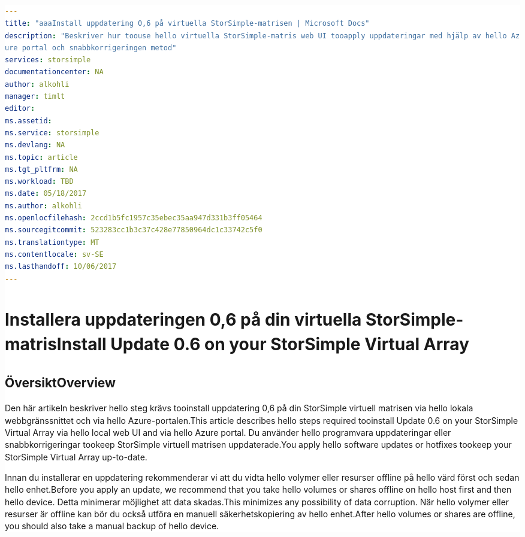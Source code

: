 ```yaml
---
title: "aaaInstall uppdatering 0,6 på virtuella StorSimple-matrisen | Microsoft Docs"
description: "Beskriver hur toouse hello virtuella StorSimple-matris web UI tooapply uppdateringar med hjälp av hello Azure portal och snabbkorrigeringen metod"
services: storsimple
documentationcenter: NA
author: alkohli
manager: timlt
editor: 
ms.assetid: 
ms.service: storsimple
ms.devlang: NA
ms.topic: article
ms.tgt_pltfrm: NA
ms.workload: TBD
ms.date: 05/18/2017
ms.author: alkohli
ms.openlocfilehash: 2ccd1b5fc1957c35ebec35aa947d331b3ff05464
ms.sourcegitcommit: 523283cc1b3c37c428e77850964dc1c33742c5f0
ms.translationtype: MT
ms.contentlocale: sv-SE
ms.lasthandoff: 10/06/2017
---
```

# <a name="install-update-06-on-your-storsimple-virtual-array"></a><span data-ttu-id="da5ae-103">Installera uppdateringen 0,6 på din virtuella StorSimple-matris</span><span class="sxs-lookup"><span data-stu-id="da5ae-103">Install Update 0.6 on your StorSimple Virtual Array</span></span>

## <a name="overview"></a><span data-ttu-id="da5ae-104">Översikt</span><span class="sxs-lookup"><span data-stu-id="da5ae-104">Overview</span></span>

<span data-ttu-id="da5ae-105">Den här artikeln beskriver hello steg krävs tooinstall uppdatering 0,6 på din StorSimple virtuell matrisen via hello lokala webbgränssnittet och via hello Azure-portalen.</span><span class="sxs-lookup"><span data-stu-id="da5ae-105">This article describes hello steps required tooinstall Update 0.6 on your StorSimple Virtual Array via hello local web UI and via hello Azure portal.</span></span> <span data-ttu-id="da5ae-106">Du använder hello programvara uppdateringar eller snabbkorrigeringar tookeep StorSimple virtuell matrisen uppdaterade.</span><span class="sxs-lookup"><span data-stu-id="da5ae-106">You apply hello software updates or hotfixes tookeep your StorSimple Virtual Array up-to-date.</span></span>

<span data-ttu-id="da5ae-107">Innan du installerar en uppdatering rekommenderar vi att du vidta hello volymer eller resurser offline på hello värd först och sedan hello enhet.</span><span class="sxs-lookup"><span data-stu-id="da5ae-107">Before you apply an update, we recommend that you take hello volumes or shares offline on hello host first and then hello device.</span></span> <span data-ttu-id="da5ae-108">Detta minimerar möjlighet att data skadas.</span><span class="sxs-lookup"><span data-stu-id="da5ae-108">This minimizes any possibility of data corruption.</span></span> <span data-ttu-id="da5ae-109">När hello volymer eller resurser är offline kan bör du också utföra en manuell säkerhetskopiering av hello enhet.</span><span class="sxs-lookup"><span data-stu-id="da5ae-109">After hello volumes or shares are offline, you should also take a manual backup of hello device.</span></span>
